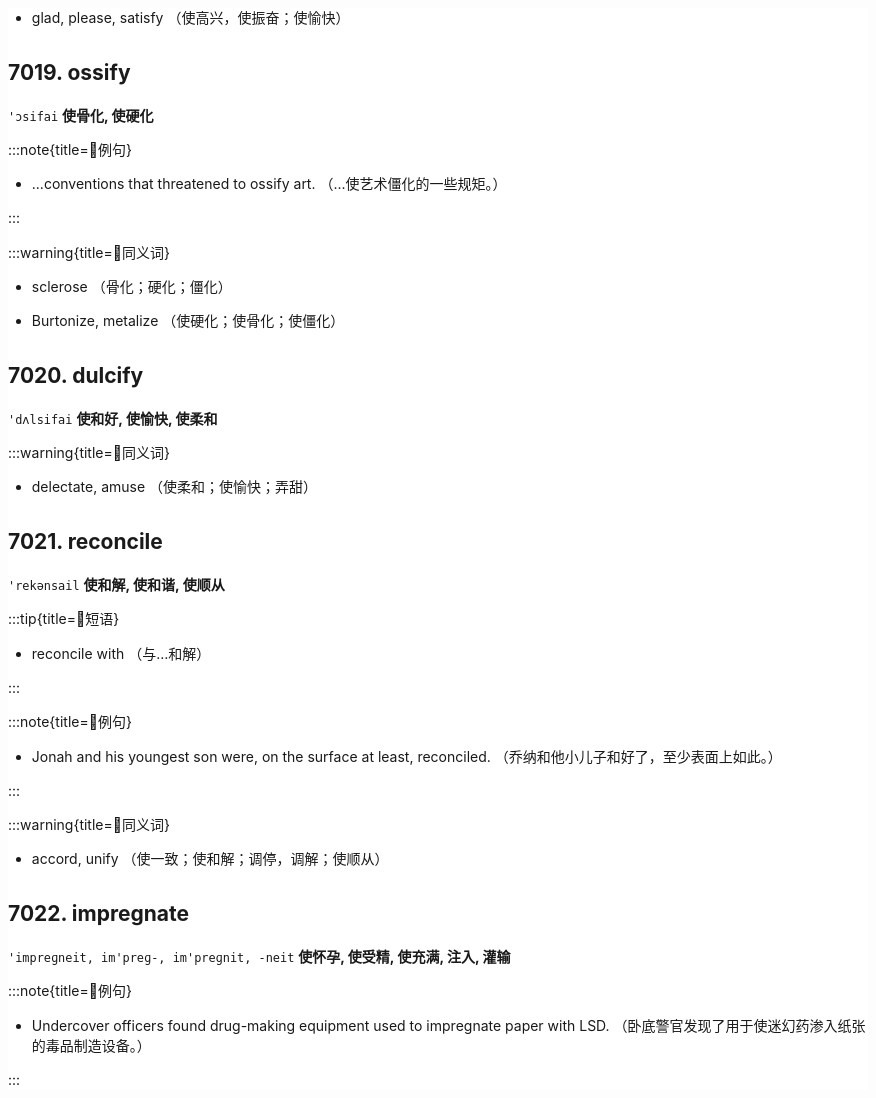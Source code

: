- glad, please, satisfy （使高兴，使振奋；使愉快）


## 7019. ossify

`'ɔsifai`  **使骨化, 使硬化**

:::note{title=🎤例句}

- ...conventions that threatened to ossify art. （...使艺术僵化的一些规矩。）

:::

:::warning{title=🤔同义词}

- sclerose （骨化；硬化；僵化）

- Burtonize, metalize （使硬化；使骨化；使僵化）


## 7020. dulcify

`'dʌlsifai`  **使和好, 使愉快, 使柔和**

:::warning{title=🤔同义词}

- delectate, amuse （使柔和；使愉快；弄甜）


## 7021. reconcile

`'rekənsail`  **使和解, 使和谐, 使顺从**

:::tip{title=🤩短语}

- reconcile with （与…和解）

:::

:::note{title=🎤例句}

- Jonah and his youngest son were, on the surface at least, reconciled. （乔纳和他小儿子和好了，至少表面上如此。）

:::

:::warning{title=🤔同义词}

- accord, unify （使一致；使和解；调停，调解；使顺从）


## 7022. impregnate

`'impreɡneit, im'preɡ-, im'preɡnit, -neit`  **使怀孕, 使受精, 使充满, 注入, 灌输**

:::note{title=🎤例句}

- Undercover officers found drug-making equipment used to impregnate paper with LSD. （卧底警官发现了用于使迷幻药渗入纸张的毒品制造设备。）

:::
